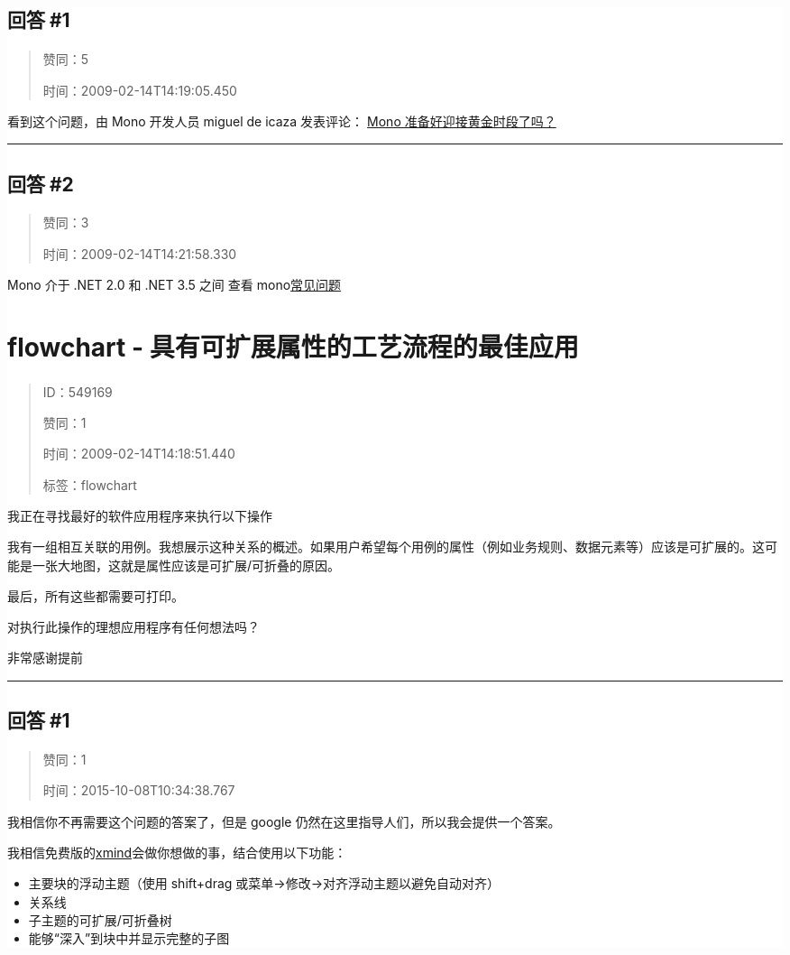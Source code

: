 ## 回答 #1

> 赞同：5
> 
> 时间：2009-02-14T14:19:05.450

看到这个问题，由 Mono 开发人员 miguel de icaza 发表评论：
[Mono 准备好迎接黄金时段了吗？](https://stackoverflow.com/questions/18450/is-mono-ready-for-prime-time/93952#93952)

* * *

## 回答 #2

> 赞同：3
> 
> 时间：2009-02-14T14:21:58.330

Mono 介于 .NET 2.0 和 .NET 3.5 之间
查看 mono[常见问题](http://www.mono-project.com/FAQ:_General)

# flowchart - 具有可扩展属性的工艺流程的最佳应用

> ID：549169
> 
> 赞同：1
> 
> 时间：2009-02-14T14:18:51.440
> 
> 标签：flowchart

我正在寻找最好的软件应用程序来执行以下操作

我有一组相互关联的用例。我想展示这种关系的概述。如果用户希望每个用例的属性（例如业务规则、数据元素等）应该是可扩展的。这可能是一张大地图，这就是属性应该是可扩展/可折叠的原因。

最后，所有这些都需要可打印。

对执行此操作的理想应用程序有任何想法吗？

非常感谢提前

* * *

## 回答 #1

> 赞同：1
> 
> 时间：2015-10-08T10:34:38.767

我相信你不再需要这个问题的答案了，但是 google 仍然在这里指导人们，所以我会提供一个答案。

我相信免费版的[xmind](https://www.xmind.net/)会做你想做的事，结合使用以下功能：

*   主要块的浮动主题（使用 shift+drag 或菜单->修改->对齐浮动主题以避免自动对齐）
*   关系线
*   子主题的可扩展/可折叠树
*   能够“深入”到块中并显示完整的子图
